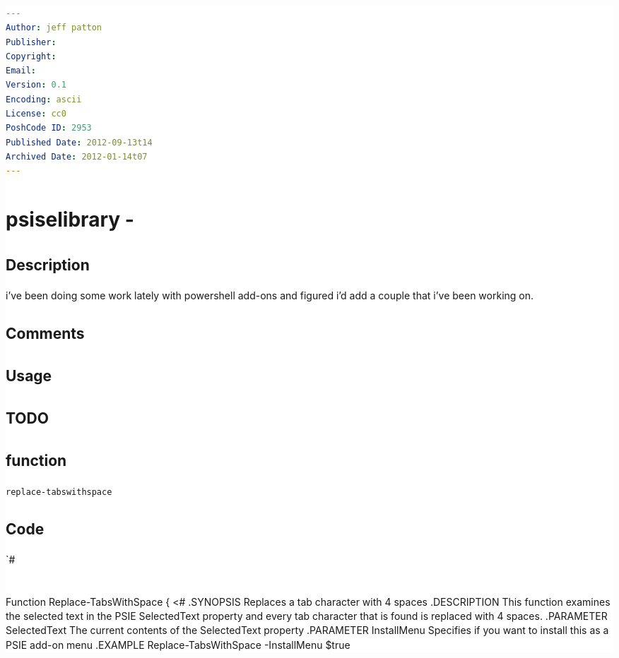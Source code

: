 ```yaml
---
Author: jeff patton
Publisher: 
Copyright: 
Email: 
Version: 0.1
Encoding: ascii
License: cc0
PoshCode ID: 2953
Published Date: 2012-09-13t14
Archived Date: 2012-01-14t07
---
```


# psiselibrary - 

## Description

i’ve been doing some work lately with powershell add-ons and figured i’d add a couple that i’ve been working on.

## Comments



## Usage



## TODO



## function

`replace-tabswithspace`

## Code

`#
 #
 Function Replace-TabsWithSpace
 {
     <#
         .SYNOPSIS
             Replaces a tab character with 4 spaces
         .DESCRIPTION
             This function examines the selected text in the PSIE SelectedText property and every tab
             character that is found is replaced with 4 spaces.
         .PARAMETER SelectedText
             The current contents of the SelectedText property
         .PARAMETER InstallMenu
             Specifies if you want to install this as a PSIE add-on menu
         .EXAMPLE
             Replace-TabsWithSpace -InstallMenu $true
             